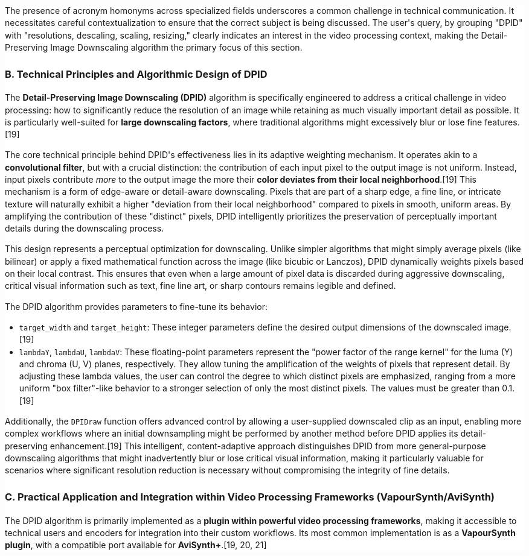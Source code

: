 The presence of acronym homonyms across specialized fields underscores a common challenge in technical communication. It necessitates careful contextualization to ensure that the correct subject is being discussed. The user's query, by grouping "DPID" with "resolutions, descaling, scaling, resizing," clearly indicates an interest in the video processing context, making the Detail-Preserving Image Downscaling algorithm the primary focus of this section.

### B. Technical Principles and Algorithmic Design of DPID

The **Detail-Preserving Image Downscaling (DPID)** algorithm is specifically engineered to address a critical challenge in video processing: how to significantly reduce the resolution of an image while retaining as much visually important detail as possible. It is particularly well-suited for **large downscaling factors**, where traditional algorithms might excessively blur or lose fine features.[19]

The core technical principle behind DPID's effectiveness lies in its adaptive weighting mechanism. It operates akin to a **convolutional filter**, but with a crucial distinction: the contribution of each input pixel to the output image is not uniform. Instead, input pixels contribute *more* to the output image the more their **color deviates from their local neighborhood**.[19] This mechanism is a form of edge-aware or detail-aware downscaling. Pixels that are part of a sharp edge, a fine line, or intricate texture will naturally exhibit a higher "deviation from their local neighborhood" compared to pixels in smooth, uniform areas. By amplifying the contribution of these "distinct" pixels, DPID intelligently prioritizes the preservation of perceptually important details during the downscaling process.

This design represents a perceptual optimization for downscaling. Unlike simpler algorithms that might simply average pixels (like bilinear) or apply a fixed mathematical function across the image (like bicubic or Lanczos), DPID dynamically weights pixels based on their local contrast. This ensures that even when a large amount of pixel data is discarded during aggressive downscaling, critical visual information such as text, fine line art, or sharp contours remains legible and defined.

The DPID algorithm provides parameters to fine-tune its behavior:

  * `target_width` and `target_height`: These integer parameters define the desired output dimensions of the downscaled image.[19]
  * `lambdaY`, `lambdaU`, `lambdaV`: These floating-point parameters represent the "power factor of the range kernel" for the luma (Y) and chroma (U, V) planes, respectively. They allow tuning the amplification of the weights of pixels that represent detail. By adjusting these lambda values, the user can control the degree to which distinct pixels are emphasized, ranging from a more uniform "box filter"-like behavior to a stronger selection of only the most distinct pixels. The values must be greater than $0.1$.[19]

Additionally, the `DPIDraw` function offers advanced control by allowing a user-supplied downscaled clip as an input, enabling more complex workflows where an initial downsampling might be performed by another method before DPID applies its detail-preserving enhancement.[19] This intelligent, content-adaptive approach distinguishes DPID from more general-purpose downscaling algorithms that might inadvertently blur or lose critical visual information, making it particularly valuable for scenarios where significant resolution reduction is necessary without compromising the integrity of fine details.

### C. Practical Application and Integration within Video Processing Frameworks (VapourSynth/AviSynth)

The DPID algorithm is primarily implemented as a **plugin within powerful video processing frameworks**, making it accessible to technical users and encoders for integration into their custom workflows. Its most common implementation is as a **VapourSynth plugin**, with a compatible port available for **AviSynth+**.[19, 20, 21]
